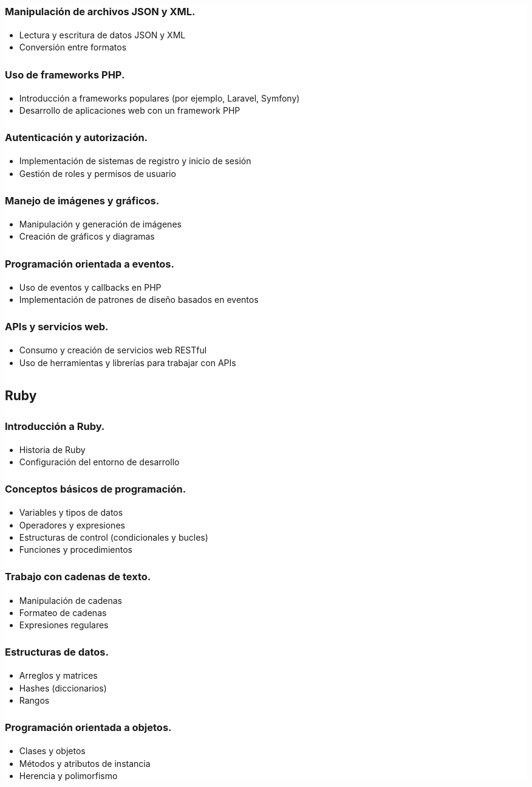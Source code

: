 ### Manipulación de archivos JSON y XML.
- Lectura y escritura de datos JSON y XML
- Conversión entre formatos

### Uso de frameworks PHP.
- Introducción a frameworks populares (por ejemplo, Laravel, Symfony)
- Desarrollo de aplicaciones web con un framework PHP

### Autenticación y autorización.
- Implementación de sistemas de registro y inicio de sesión
- Gestión de roles y permisos de usuario

### Manejo de imágenes y gráficos.
- Manipulación y generación de imágenes
- Creación de gráficos y diagramas

### Programación orientada a eventos.
- Uso de eventos y callbacks en PHP
- Implementación de patrones de diseño basados en eventos

### APIs y servicios web.
- Consumo y creación de servicios web RESTful
- Uso de herramientas y librerías para trabajar con APIs


## Ruby
### Introducción a Ruby.
- Historia de Ruby
- Configuración del entorno de desarrollo

### Conceptos básicos de programación.
- Variables y tipos de datos
- Operadores y expresiones
- Estructuras de control (condicionales y bucles)
- Funciones y procedimientos

### Trabajo con cadenas de texto.
- Manipulación de cadenas
- Formateo de cadenas
- Expresiones regulares

### Estructuras de datos.
- Arreglos y matrices
- Hashes (diccionarios)
- Rangos

### Programación orientada a objetos.
- Clases y objetos
- Métodos y atributos de instancia
- Herencia y polimorfismo
